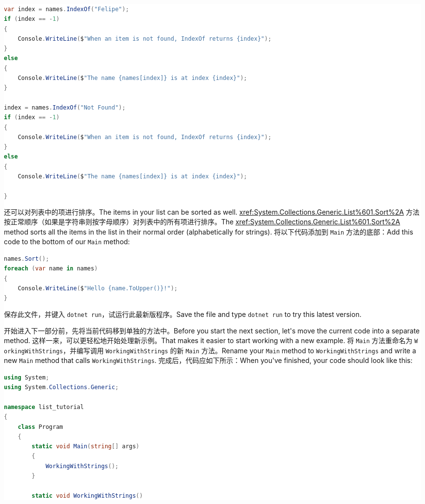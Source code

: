 ```csharp
var index = names.IndexOf("Felipe");
if (index == -1)
{
    Console.WriteLine($"When an item is not found, IndexOf returns {index}");
}
else
{
    Console.WriteLine($"The name {names[index]} is at index {index}");
}

index = names.IndexOf("Not Found");
if (index == -1)
{
    Console.WriteLine($"When an item is not found, IndexOf returns {index}");
}
else
{
    Console.WriteLine($"The name {names[index]} is at index {index}");

}
```

<span data-ttu-id="682d9-146">还可以对列表中的项进行排序。</span><span class="sxs-lookup"><span data-stu-id="682d9-146">The items in your list can be sorted as well.</span></span> <span data-ttu-id="682d9-147"><xref:System.Collections.Generic.List%601.Sort%2A> 方法按正常顺序（如果是字符串则按字母顺序）对列表中的所有项进行排序。</span><span class="sxs-lookup"><span data-stu-id="682d9-147">The <xref:System.Collections.Generic.List%601.Sort%2A> method sorts all the items in the list in their normal order (alphabetically for strings).</span></span> <span data-ttu-id="682d9-148">将以下代码添加到 `Main` 方法的底部：</span><span class="sxs-lookup"><span data-stu-id="682d9-148">Add this code to the bottom of our `Main` method:</span></span>

```csharp
names.Sort();
foreach (var name in names)
{
    Console.WriteLine($"Hello {name.ToUpper()}!");
}
```

<span data-ttu-id="682d9-149">保存此文件，并键入 `dotnet run`，试运行此最新版程序。</span><span class="sxs-lookup"><span data-stu-id="682d9-149">Save the file and type `dotnet run` to try this latest version.</span></span>

<span data-ttu-id="682d9-150">开始进入下一部分前，先将当前代码移到单独的方法中。</span><span class="sxs-lookup"><span data-stu-id="682d9-150">Before you start the next section, let's move the current code into a separate method.</span></span> <span data-ttu-id="682d9-151">这样一来，可以更轻松地开始处理新示例。</span><span class="sxs-lookup"><span data-stu-id="682d9-151">That makes it easier to start working with a new example.</span></span> <span data-ttu-id="682d9-152">将 `Main` 方法重命名为 `WorkingWithStrings`，并编写调用 `WorkingWithStrings` 的新 `Main` 方法。</span><span class="sxs-lookup"><span data-stu-id="682d9-152">Rename your `Main` method to `WorkingWithStrings` and write a new `Main` method that calls `WorkingWithStrings`.</span></span> <span data-ttu-id="682d9-153">完成后，代码应如下所示：</span><span class="sxs-lookup"><span data-stu-id="682d9-153">When you've finished, your code should look like this:</span></span>

```csharp
using System;
using System.Collections.Generic;

namespace list_tutorial
{
    class Program
    {
        static void Main(string[] args)
        {
            WorkingWithStrings();
        }

        static void WorkingWithStrings()
```